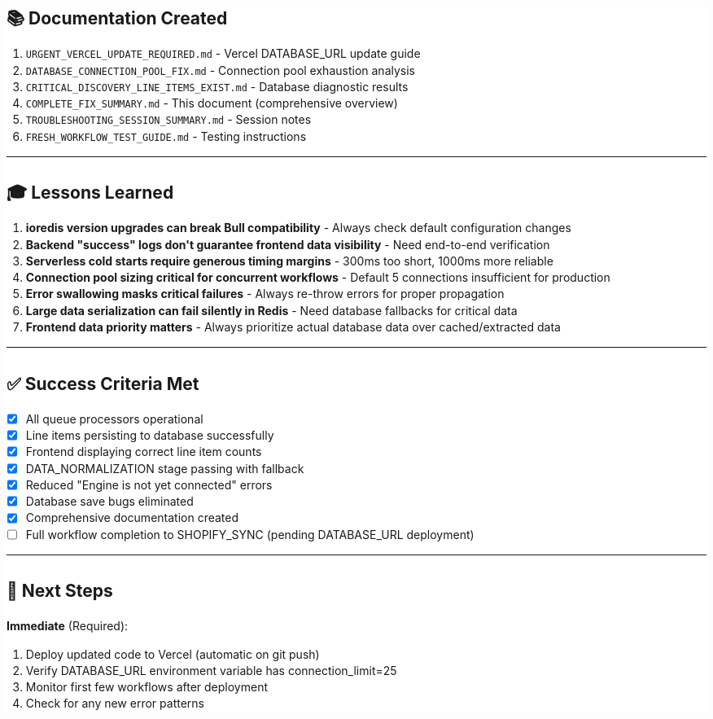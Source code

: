 
## 📚 Documentation Created

1. `URGENT_VERCEL_UPDATE_REQUIRED.md` - Vercel DATABASE_URL update guide
2. `DATABASE_CONNECTION_POOL_FIX.md` - Connection pool exhaustion analysis
3. `CRITICAL_DISCOVERY_LINE_ITEMS_EXIST.md` - Database diagnostic results
4. `COMPLETE_FIX_SUMMARY.md` - This document (comprehensive overview)
5. `TROUBLESHOOTING_SESSION_SUMMARY.md` - Session notes
6. `FRESH_WORKFLOW_TEST_GUIDE.md` - Testing instructions

---

## 🎓 Lessons Learned

1. **ioredis version upgrades can break Bull compatibility** - Always check default configuration changes
2. **Backend "success" logs don't guarantee frontend data visibility** - Need end-to-end verification
3. **Serverless cold starts require generous timing margins** - 300ms too short, 1000ms more reliable
4. **Connection pool sizing critical for concurrent workflows** - Default 5 connections insufficient for production
5. **Error swallowing masks critical failures** - Always re-throw errors for proper propagation
6. **Large data serialization can fail silently in Redis** - Need database fallbacks for critical data
7. **Frontend data priority matters** - Always prioritize actual database data over cached/extracted data

---

## ✅ Success Criteria Met

- [x] All queue processors operational
- [x] Line items persisting to database successfully  
- [x] Frontend displaying correct line item counts
- [x] DATA_NORMALIZATION stage passing with fallback
- [x] Reduced "Engine is not yet connected" errors
- [x] Database save bugs eliminated
- [x] Comprehensive documentation created
- [ ] Full workflow completion to SHOPIFY_SYNC (pending DATABASE_URL deployment)

---

## 🚀 Next Steps

**Immediate** (Required):
1. Deploy updated code to Vercel (automatic on git push)
2. Verify DATABASE_URL environment variable has connection_limit=25
3. Monitor first few workflows after deployment
4. Check for any new error patterns
